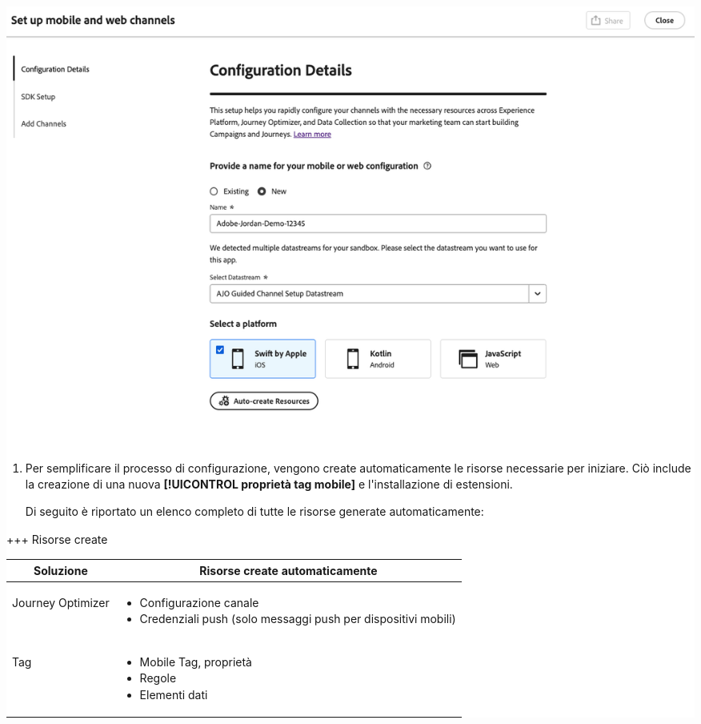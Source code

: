    ![](assets/guided-setup-config-3.png)

1. Per semplificare il processo di configurazione, vengono create automaticamente le risorse necessarie per iniziare. Ciò include la creazione di una nuova **[!UICONTROL proprietà tag mobile]** e l&#39;installazione di estensioni.

   Di seguito è riportato un elenco completo di tutte le risorse generate automaticamente:

+++ Risorse create

   <table>
    <thead>
    <tr>
    <th><strong>Soluzione</strong></th>
    <th><strong>Risorse create automaticamente</strong></th>
    </tr>
    </thead>
    <tbody>
    <tr>
    <td>
    <p>Journey Optimizer</p>
    </td>
    <td>
    <ul>
    <li>Configurazione canale</li>
    <li>Credenziali push (solo messaggi push per dispositivi mobili)</li>
    </ul>
    </td>
    </tr>
    <tr>
    <td>
    <p>Tag</p>
    </td>
    <td>
    <ul>
    <li>Mobile Tag, proprietà</li>
    <li>Regole</li>
    <li>Elementi dati</li>